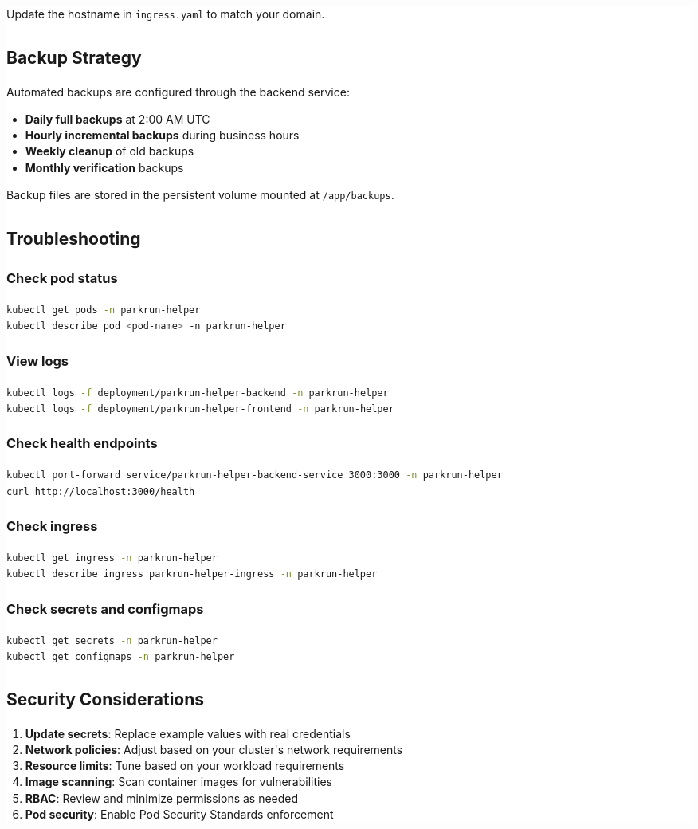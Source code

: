 Update the hostname in `ingress.yaml` to match your domain.

## Backup Strategy

Automated backups are configured through the backend service:

- **Daily full backups** at 2:00 AM UTC
- **Hourly incremental backups** during business hours
- **Weekly cleanup** of old backups
- **Monthly verification** backups

Backup files are stored in the persistent volume mounted at `/app/backups`.

## Troubleshooting

### Check pod status
```bash
kubectl get pods -n parkrun-helper
kubectl describe pod <pod-name> -n parkrun-helper
```

### View logs
```bash
kubectl logs -f deployment/parkrun-helper-backend -n parkrun-helper
kubectl logs -f deployment/parkrun-helper-frontend -n parkrun-helper
```

### Check health endpoints
```bash
kubectl port-forward service/parkrun-helper-backend-service 3000:3000 -n parkrun-helper
curl http://localhost:3000/health
```

### Check ingress
```bash
kubectl get ingress -n parkrun-helper
kubectl describe ingress parkrun-helper-ingress -n parkrun-helper
```

### Check secrets and configmaps
```bash
kubectl get secrets -n parkrun-helper
kubectl get configmaps -n parkrun-helper
```

## Security Considerations

1. **Update secrets**: Replace example values with real credentials
2. **Network policies**: Adjust based on your cluster's network requirements
3. **Resource limits**: Tune based on your workload requirements
4. **Image scanning**: Scan container images for vulnerabilities
5. **RBAC**: Review and minimize permissions as needed
6. **Pod security**: Enable Pod Security Standards enforcement

